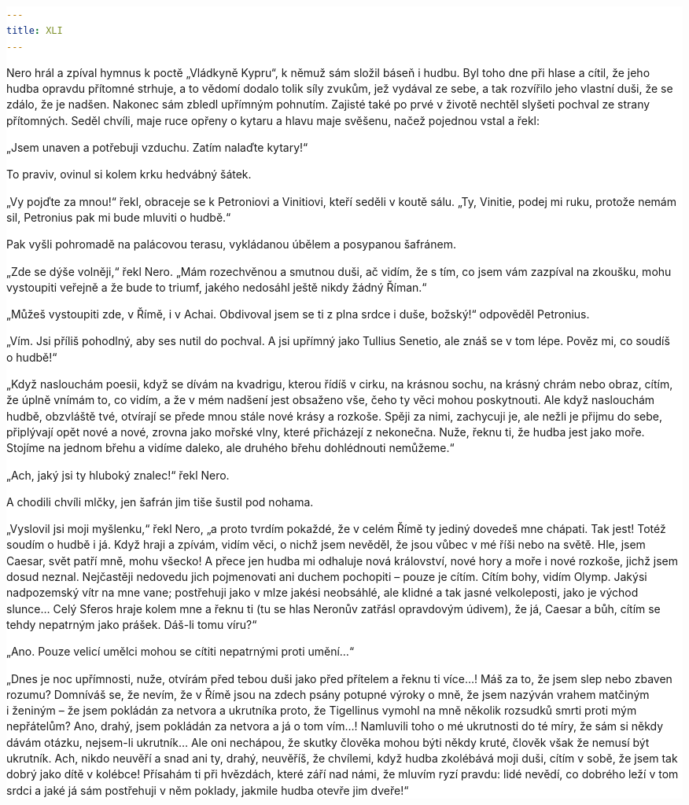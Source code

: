```yaml
---
title: XLI
---
```


Nero hrál a zpíval hymnus k poctě „Vládkyně Kypru“, k němuž sám složil báseň i hudbu. Byl toho dne při hlase a cítil, že jeho hudba opravdu přítomné strhuje, a to vědomí dodalo tolik síly zvukům, jež vydával ze sebe, a tak rozvířilo jeho vlastní duši, že se zdálo, že je nadšen. Nakonec sám zbledl upřímným pohnutím. Zajisté také po prvé v životě nechtěl slyšeti pochval ze strany přítomných. Seděl chvíli, maje ruce opřeny o kytaru a hlavu maje svěšenu, načež pojednou vstal a řekl:

„Jsem unaven a potřebuji vzduchu. Zatím nalaďte kytary!“

To praviv, ovinul si kolem krku hedvábný šátek.

„Vy pojďte za mnou!“ řekl, obraceje se k Petroniovi a Vinitiovi, kteří seděli v koutě sálu. „Ty, Vinitie, podej mi ruku, protože nemám sil, Petronius pak mi bude mluviti o hudbě.“

Pak vyšli pohromadě na palácovou terasu, vykládanou úbělem a posypanou šafránem.

„Zde se dýše volněji,“ řekl Nero. „Mám rozechvěnou a smutnou duši, ač vidím, že s tím, co jsem vám zazpíval na zkoušku, mohu vystoupiti veřejně a že bude to triumf, jakého nedosáhl ještě nikdy žádný Říman.“

„Můžeš vystoupiti zde, v Římě, i v Achai. Obdivoval jsem se ti z plna srdce i duše, božský!“ odpověděl Petronius.

„Vím. Jsi příliš pohodlný, aby ses nutil do pochval. A jsi upřímný jako Tullius Senetio, ale znáš se v tom lépe. Pověz mi, co soudíš o hudbě!“

„Když naslouchám poesii, když se dívám na kvadrigu, kterou řídíš v cirku, na krásnou sochu, na krásný chrám nebo obraz, cítím, že úplně vnímám to, co vidím, a že v mém nadšení jest obsaženo vše, čeho ty věci mohou poskytnouti. Ale když naslouchám hudbě, obzvláště tvé, otvírají se přede mnou stále nové krásy a rozkoše. Spěji za nimi, zachycuji je, ale nežli je přijmu do sebe, připlývají opět nové a nové, zrovna jako mořské vlny, které přicházejí z nekonečna. Nuže, řeknu ti, že hudba jest jako moře. Stojíme na jednom břehu a vidíme daleko, ale druhého břehu dohlédnouti nemůžeme.“

„Ach, jaký jsi ty hluboký znalec!“ řekl Nero.

A chodili chvíli mlčky, jen šafrán jim tiše šustil pod nohama.

„Vyslovil jsi moji myšlenku,“ řekl Nero, „a proto tvrdím pokaždé, že v celém Římě ty jediný dovedeš mne chápati. Tak jest! Totéž soudím o hudbě i já. Když hraji a zpívám, vidím věci, o nichž jsem nevěděl, že jsou vůbec v mé říši nebo na světě. Hle, jsem Caesar, svět patří mně, mohu všecko! A přece jen hudba mi odhaluje nová království, nové hory a moře i nové rozkoše, jichž jsem dosud neznal. Nejčastěji nedovedu jich pojmenovati ani duchem pochopiti – pouze je cítím. Cítím bohy, vidím Olymp. Jakýsi nadpozemský vítr na mne vane; postřehuji jako v mlze jakési neobsáhlé, ale klidné a tak jasné velkoleposti, jako je východ slunce… Celý Sferos hraje kolem mne a řeknu ti (tu se hlas Neronův zatřásl opravdovým údivem), že já, Caesar a bůh, cítím se tehdy nepatrným jako prášek. Dáš-li tomu víru?“

„Ano. Pouze velicí umělci mohou se cítiti nepatrnými proti umění…“

„Dnes je noc upřímnosti, nuže, otvírám před tebou duši jako před přítelem a řeknu ti více…! Máš za to, že jsem slep nebo zbaven rozumu? Domníváš se, že nevím, že v Římě jsou na zdech psány potupné výroky o mně, že jsem nazýván vrahem matčiným i ženiným – že jsem pokládán za netvora a ukrutníka proto, že Tigellinus vymohl na mně několik rozsudků smrti proti mým nepřátelům? Ano, drahý, jsem pokládán za netvora a já o tom vím…! Namluvili toho o mé ukrutnosti do té míry, že sám si někdy dávám otázku, nejsem-li ukrutník… Ale oni nechápou, že skutky člověka mohou býti někdy kruté, člověk však že nemusí být ukrutník. Ach, nikdo neuvěří a snad ani ty, drahý, neuvěříš, že chvílemi, když hudba zkolébává moji duši, cítím v sobě, že jsem tak dobrý jako dítě v kolébce! Přísahám ti při hvězdách, které září nad námi, že mluvím ryzí pravdu: lidé nevědí, co dobrého leží v tom srdci a jaké já sám postřehuji v něm poklady, jakmile hudba otevře jim dveře!“
